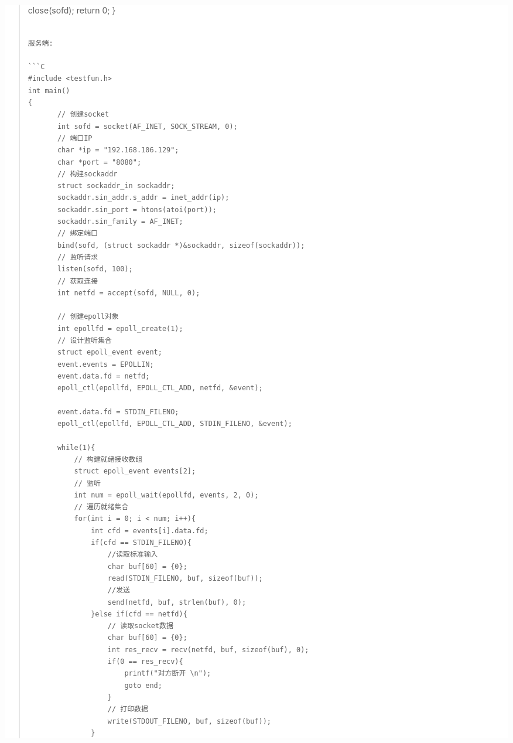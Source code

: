 >    close(sofd);
>    return 0;
>}
>```
>
>服务端:
>
>```C
>#include <testfun.h>
>int main()
>{
>        // 创建socket
>        int sofd = socket(AF_INET, SOCK_STREAM, 0);
>        // 端口IP
>        char *ip = "192.168.106.129";
>        char *port = "8080";
>        // 构建sockaddr
>        struct sockaddr_in sockaddr;
>        sockaddr.sin_addr.s_addr = inet_addr(ip);
>        sockaddr.sin_port = htons(atoi(port));
>        sockaddr.sin_family = AF_INET;
>        // 绑定端口
>        bind(sofd, (struct sockaddr *)&sockaddr, sizeof(sockaddr));
>        // 监听请求
>        listen(sofd, 100);
>        // 获取连接
>        int netfd = accept(sofd, NULL, 0);
>
>        // 创建epoll对象
>        int epollfd = epoll_create(1);
>        // 设计监听集合
>        struct epoll_event event;
>        event.events = EPOLLIN;
>        event.data.fd = netfd;
>        epoll_ctl(epollfd, EPOLL_CTL_ADD, netfd, &event);
>
>        event.data.fd = STDIN_FILENO;
>        epoll_ctl(epollfd, EPOLL_CTL_ADD, STDIN_FILENO, &event);
>
>        while(1){
>            // 构建就绪接收数组
>            struct epoll_event events[2];
>            // 监听
>            int num = epoll_wait(epollfd, events, 2, 0);
>            // 遍历就绪集合
>            for(int i = 0; i < num; i++){
>                int cfd = events[i].data.fd;
>                if(cfd == STDIN_FILENO){
>                    //读取标准输入
>                    char buf[60] = {0};
>                    read(STDIN_FILENO, buf, sizeof(buf));
>                    //发送
>                    send(netfd, buf, strlen(buf), 0);
>                }else if(cfd == netfd){
>                    // 读取socket数据
>                    char buf[60] = {0};
>                    int res_recv = recv(netfd, buf, sizeof(buf), 0); 
>                    if(0 == res_recv){
>                        printf("对方断开 \n");
>                        goto end;
>                    }
>                    // 打印数据
>                    write(STDOUT_FILENO, buf, sizeof(buf));
>                }